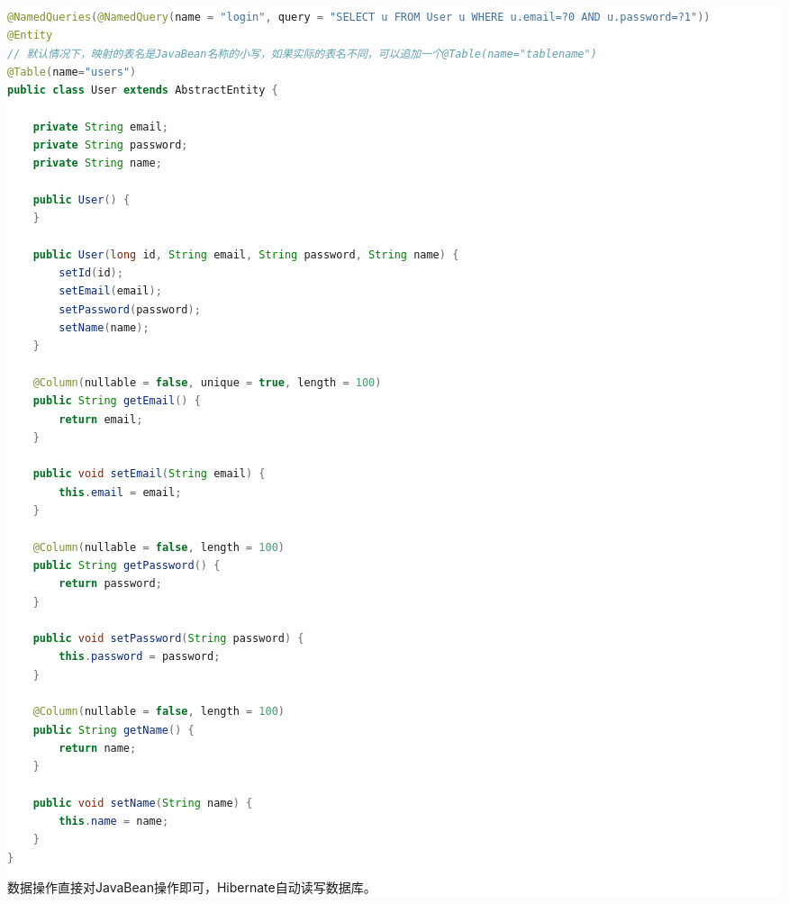 ```java
@NamedQueries(@NamedQuery(name = "login", query = "SELECT u FROM User u WHERE u.email=?0 AND u.password=?1"))
@Entity
// 默认情况下，映射的表名是JavaBean名称的小写，如果实际的表名不同，可以追加一个@Table(name="tablename")
@Table(name="users")
public class User extends AbstractEntity {

	private String email;
	private String password;
	private String name;

	public User() {
	}

	public User(long id, String email, String password, String name) {
		setId(id);
		setEmail(email);
		setPassword(password);
		setName(name);
	}

	@Column(nullable = false, unique = true, length = 100)
	public String getEmail() {
		return email;
	}

	public void setEmail(String email) {
		this.email = email;
	}

	@Column(nullable = false, length = 100)
	public String getPassword() {
		return password;
	}

	public void setPassword(String password) {
		this.password = password;
	}

	@Column(nullable = false, length = 100)
	public String getName() {
		return name;
	}

	public void setName(String name) {
		this.name = name;
	}
}
```

数据操作直接对JavaBean操作即可，Hibernate自动读写数据库。
